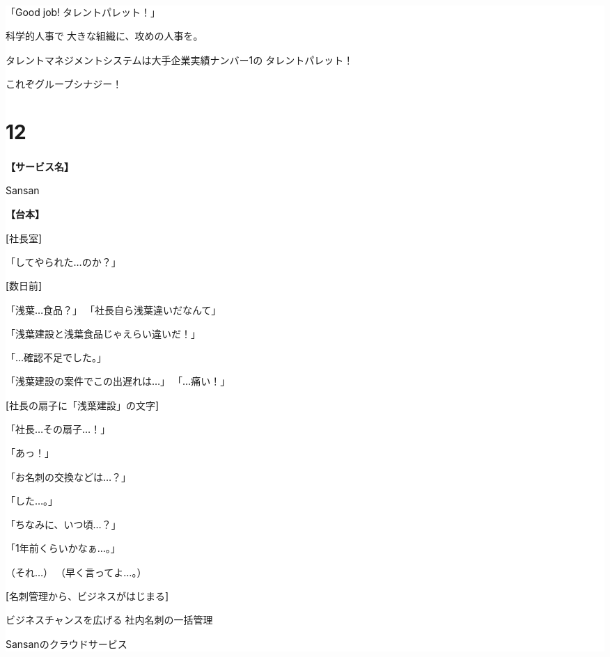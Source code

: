 「Good job! タレントパレット！」

科学的人事で
大きな組織に、攻めの人事を。

タレントマネジメントシステムは大手企業実績ナンバー1の
タレントパレット！

これぞグループシナジー！


# 12

**【サービス名】**

Sansan

**【台本】**

[社長室] 

「してやられた…のか？」

[数日前] 

「浅葉…食品？」
「社長自ら浅葉違いだなんて」

「浅葉建設と浅葉食品じゃえらい違いだ！」 

「…確認不足でした。」

「浅葉建設の案件でこの出遅れは…」
「…痛い！」

[社長の扇子に「浅葉建設」の文字] 

「社長…その扇子…！」

「あっ！」

「お名刺の交換などは…？」

「した…。」

「ちなみに、いつ頃…？」

「1年前くらいかなぁ…。」

（それ…）
（早く言ってよ…。）

[名刺管理から、ビジネスがはじまる] 

ビジネスチャンスを広げる
社内名刺の一括管理

Sansanのクラウドサービス

